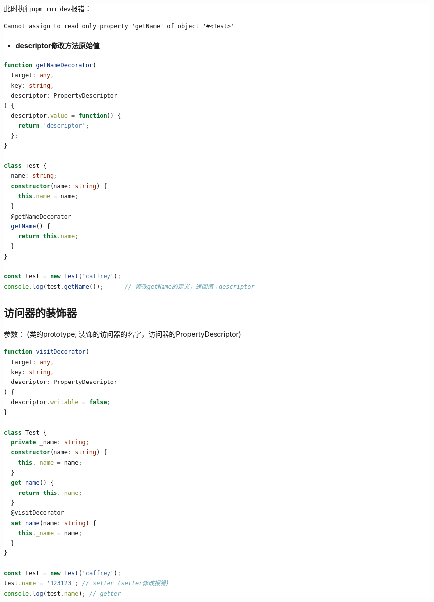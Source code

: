 此时执行`npm run dev`报错：

`Cannot assign to read only property 'getName' of object '#<Test>'`

- #### descriptor修改方法原始值

```typescript
function getNameDecorator(
  target: any,
  key: string,
  descriptor: PropertyDescriptor
) {
  descriptor.value = function() {
    return 'descriptor';
  };
}

class Test {
  name: string;
  constructor(name: string) {
    this.name = name;
  }
  @getNameDecorator
  getName() {
    return this.name;
  }
}

const test = new Test('caffrey');
console.log(test.getName());      // 修改getName的定义，返回值：descriptor
```

## 访问器的装饰器

参数： (类的prototype, 装饰的访问器的名字，访问器的PropertyDescriptor)

```typescript
function visitDecorator(
  target: any,
  key: string,
  descriptor: PropertyDescriptor
) {
  descriptor.writable = false;
}

class Test {
  private _name: string;
  constructor(name: string) {
    this._name = name;
  }
  get name() {
    return this._name;
  }
  @visitDecorator
  set name(name: string) {
    this._name = name;
  }
}

const test = new Test('caffrey');
test.name = '123123'; // setter (setter修改报错)
console.log(test.name); // getter
```
